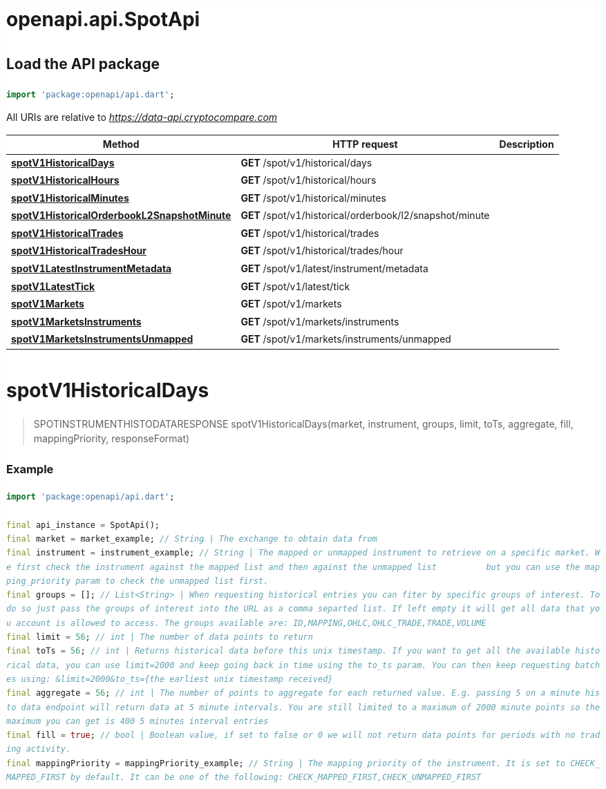 # openapi.api.SpotApi

## Load the API package
```dart
import 'package:openapi/api.dart';
```

All URIs are relative to *https://data-api.cryptocompare.com*

Method | HTTP request | Description
------------- | ------------- | -------------
[**spotV1HistoricalDays**](SpotApi.md#spotv1historicaldays) | **GET** /spot/v1/historical/days | 
[**spotV1HistoricalHours**](SpotApi.md#spotv1historicalhours) | **GET** /spot/v1/historical/hours | 
[**spotV1HistoricalMinutes**](SpotApi.md#spotv1historicalminutes) | **GET** /spot/v1/historical/minutes | 
[**spotV1HistoricalOrderbookL2SnapshotMinute**](SpotApi.md#spotv1historicalorderbookl2snapshotminute) | **GET** /spot/v1/historical/orderbook/l2/snapshot/minute | 
[**spotV1HistoricalTrades**](SpotApi.md#spotv1historicaltrades) | **GET** /spot/v1/historical/trades | 
[**spotV1HistoricalTradesHour**](SpotApi.md#spotv1historicaltradeshour) | **GET** /spot/v1/historical/trades/hour | 
[**spotV1LatestInstrumentMetadata**](SpotApi.md#spotv1latestinstrumentmetadata) | **GET** /spot/v1/latest/instrument/metadata | 
[**spotV1LatestTick**](SpotApi.md#spotv1latesttick) | **GET** /spot/v1/latest/tick | 
[**spotV1Markets**](SpotApi.md#spotv1markets) | **GET** /spot/v1/markets | 
[**spotV1MarketsInstruments**](SpotApi.md#spotv1marketsinstruments) | **GET** /spot/v1/markets/instruments | 
[**spotV1MarketsInstrumentsUnmapped**](SpotApi.md#spotv1marketsinstrumentsunmapped) | **GET** /spot/v1/markets/instruments/unmapped | 


# **spotV1HistoricalDays**
> SPOTINSTRUMENTHISTODATARESPONSE spotV1HistoricalDays(market, instrument, groups, limit, toTs, aggregate, fill, mappingPriority, responseFormat)



### Example
```dart
import 'package:openapi/api.dart';

final api_instance = SpotApi();
final market = market_example; // String | The exchange to obtain data from
final instrument = instrument_example; // String | The mapped or unmapped instrument to retrieve on a specific market. We first check the instrument against the mapped list and then against the unmapped list          but you can use the mapping_priority param to check the unmapped list first.
final groups = []; // List<String> | When requesting historical entries you can fiter by specific groups of interest. To do so just pass the groups of interest into the URL as a comma separted list. If left empty it will get all data that you account is allowed to access. The groups available are: ID,MAPPING,OHLC,OHLC_TRADE,TRADE,VOLUME
final limit = 56; // int | The number of data points to return
final toTs = 56; // int | Returns historical data before this unix timestamp. If you want to get all the available historical data, you can use limit=2000 and keep going back in time using the to_ts param. You can then keep requesting batches using: &limit=2000&to_ts={the earliest unix timestamp received}
final aggregate = 56; // int | The number of points to aggregate for each returned value. E.g. passing 5 on a minute histo data endpoint will return data at 5 minute intervals. You are still limited to a maximum of 2000 minute points so the maximum you can get is 400 5 minutes interval entries
final fill = true; // bool | Boolean value, if set to false or 0 we will not return data points for periods with no trading activity.
final mappingPriority = mappingPriority_example; // String | The mapping priority of the instrument. It is set to CHECK_MAPPED_FIRST by default. It can be one of the following: CHECK_MAPPED_FIRST,CHECK_UNMAPPED_FIRST
```